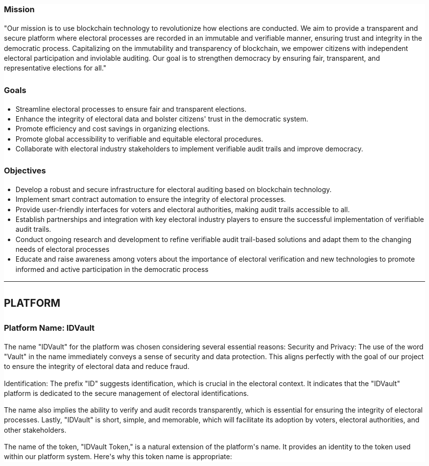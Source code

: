### Mission
"Our mission is to use blockchain technology to revolutionize how elections are conducted.
We aim to provide a transparent and secure platform where electoral processes are recorded in
an immutable and verifiable manner, ensuring trust and integrity in the democratic process.
Capitalizing on the immutability and transparency of blockchain, we empower citizens with
independent electoral participation and inviolable auditing. Our goal is to strengthen
democracy by ensuring fair, transparent, and representative elections for all."

### Goals
- Streamline electoral processes to ensure fair and transparent elections.
- Enhance the integrity of electoral data and bolster citizens' trust in the democratic
system.
- Promote efficiency and cost savings in organizing elections.
- Promote global accessibility to verifiable and equitable electoral procedures.
- Collaborate with electoral industry stakeholders to implement verifiable audit trails
and improve democracy.

### Objectives
- Develop a robust and secure infrastructure for electoral auditing based on blockchain
technology.
- Implement smart contract automation to ensure the integrity of electoral processes.
- Provide user-friendly interfaces for voters and electoral authorities, making audit trails
accessible to all.
- Establish partnerships and integration with key electoral industry players to ensure the
successful implementation of verifiable audit trails.
- Conduct ongoing research and development to refine verifiable audit trail-based solutions and adapt them to the changing needs of electoral processes
- Educate and raise awareness among voters about the importance of electoral verification and new technologies to promote informed and active participation in the democratic process 

<HR>

## PLATFORM
### Platform Name: IDVault

The name "IDVault" for the platform was chosen considering several essential reasons:
Security and Privacy: The use of the word "Vault" in the name immediately conveys a sense
of security and data protection. This aligns perfectly with the goal of our project to ensure the
integrity of electoral data and reduce fraud.

Identification: The prefix "ID" suggests identification, which is crucial in the electoral
context. It indicates that the "IDVault" platform is dedicated to the secure management of
electoral identifications.

The name also implies the ability to verify and audit records transparently, which is essential
for ensuring the integrity of electoral processes. Lastly, "IDVault" is short, simple, and
memorable, which will facilitate its adoption by voters, electoral authorities, and other
stakeholders.

The name of the token, "IDVault Token," is a natural extension of the platform's name. It
provides an identity to the token used within our platform system. Here's why this token name
is appropriate:
